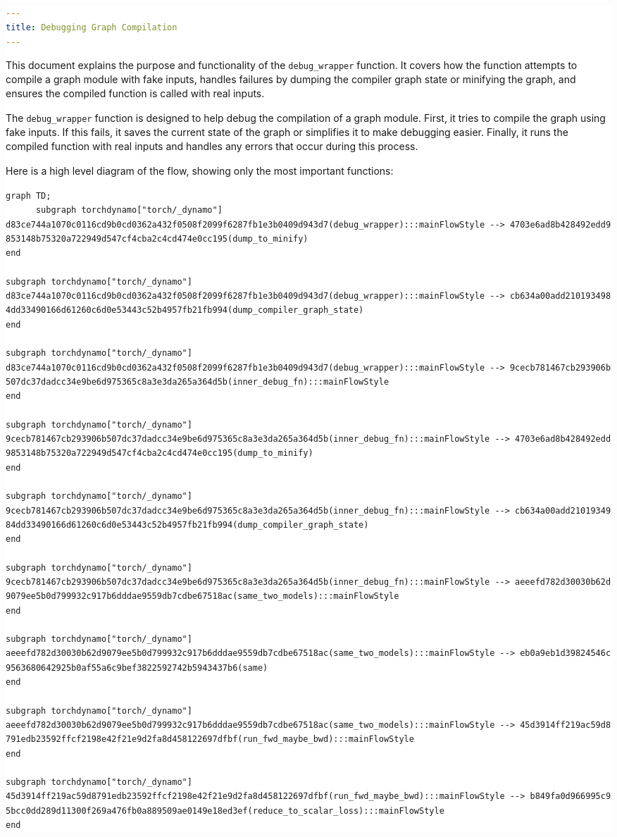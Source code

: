 ```yaml
---
title: Debugging Graph Compilation
---
```

This document explains the purpose and functionality of the `debug_wrapper` function. It covers how the function attempts to compile a graph module with fake inputs, handles failures by dumping the compiler graph state or minifying the graph, and ensures the compiled function is called with real inputs.

The `debug_wrapper` function is designed to help debug the compilation of a graph module. First, it tries to compile the graph using fake inputs. If this fails, it saves the current state of the graph or simplifies it to make debugging easier. Finally, it runs the compiled function with real inputs and handles any errors that occur during this process.

Here is a high level diagram of the flow, showing only the most important functions:

```mermaid
graph TD;
      subgraph torchdynamo["torch/_dynamo"]
d83ce744a1070c0116cd9b0cd0362a432f0508f2099f6287fb1e3b0409d943d7(debug_wrapper):::mainFlowStyle --> 4703e6ad8b428492edd9853148b75320a722949d547cf4cba2c4cd474e0cc195(dump_to_minify)
end

subgraph torchdynamo["torch/_dynamo"]
d83ce744a1070c0116cd9b0cd0362a432f0508f2099f6287fb1e3b0409d943d7(debug_wrapper):::mainFlowStyle --> cb634a00add2101934984dd33490166d61260c6d0e53443c52b4957fb21fb994(dump_compiler_graph_state)
end

subgraph torchdynamo["torch/_dynamo"]
d83ce744a1070c0116cd9b0cd0362a432f0508f2099f6287fb1e3b0409d943d7(debug_wrapper):::mainFlowStyle --> 9cecb781467cb293906b507dc37dadcc34e9be6d975365c8a3e3da265a364d5b(inner_debug_fn):::mainFlowStyle
end

subgraph torchdynamo["torch/_dynamo"]
9cecb781467cb293906b507dc37dadcc34e9be6d975365c8a3e3da265a364d5b(inner_debug_fn):::mainFlowStyle --> 4703e6ad8b428492edd9853148b75320a722949d547cf4cba2c4cd474e0cc195(dump_to_minify)
end

subgraph torchdynamo["torch/_dynamo"]
9cecb781467cb293906b507dc37dadcc34e9be6d975365c8a3e3da265a364d5b(inner_debug_fn):::mainFlowStyle --> cb634a00add2101934984dd33490166d61260c6d0e53443c52b4957fb21fb994(dump_compiler_graph_state)
end

subgraph torchdynamo["torch/_dynamo"]
9cecb781467cb293906b507dc37dadcc34e9be6d975365c8a3e3da265a364d5b(inner_debug_fn):::mainFlowStyle --> aeeefd782d30030b62d9079ee5b0d799932c917b6dddae9559db7cdbe67518ac(same_two_models):::mainFlowStyle
end

subgraph torchdynamo["torch/_dynamo"]
aeeefd782d30030b62d9079ee5b0d799932c917b6dddae9559db7cdbe67518ac(same_two_models):::mainFlowStyle --> eb0a9eb1d39824546c9563680642925b0af55a6c9bef3822592742b5943437b6(same)
end

subgraph torchdynamo["torch/_dynamo"]
aeeefd782d30030b62d9079ee5b0d799932c917b6dddae9559db7cdbe67518ac(same_two_models):::mainFlowStyle --> 45d3914ff219ac59d8791edb23592ffcf2198e42f21e9d2fa8d458122697dfbf(run_fwd_maybe_bwd):::mainFlowStyle
end

subgraph torchdynamo["torch/_dynamo"]
45d3914ff219ac59d8791edb23592ffcf2198e42f21e9d2fa8d458122697dfbf(run_fwd_maybe_bwd):::mainFlowStyle --> b849fa0d966995c95bcc0dd289d11300f269a476fb0a889509ae0149e18ed3ef(reduce_to_scalar_loss):::mainFlowStyle
end
```
